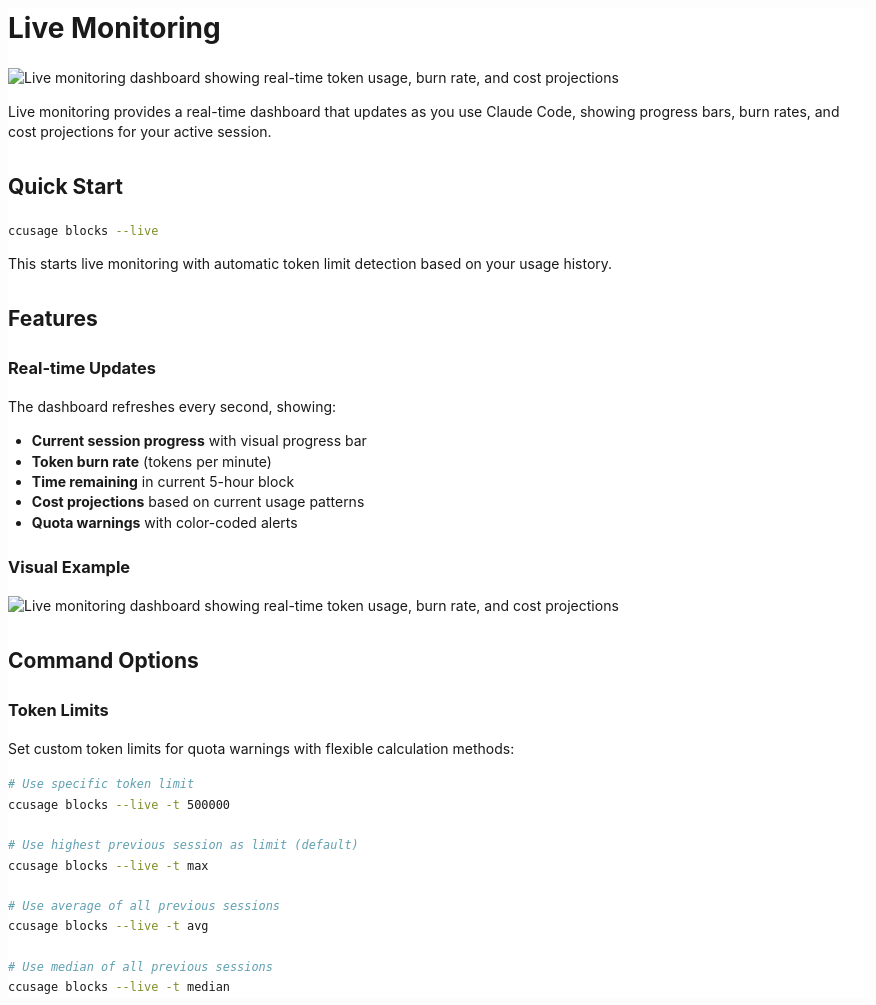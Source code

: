 # Live Monitoring

![Live monitoring dashboard showing real-time token usage, burn rate, and cost projections](/blocks-live.png)

Live monitoring provides a real-time dashboard that updates as you use Claude Code, showing progress bars, burn rates, and cost projections for your active session.

## Quick Start

```bash
ccusage blocks --live
```

This starts live monitoring with automatic token limit detection based on your usage history.

## Features

### Real-time Updates

The dashboard refreshes every second, showing:

- **Current session progress** with visual progress bar
- **Token burn rate** (tokens per minute)
- **Time remaining** in current 5-hour block
- **Cost projections** based on current usage patterns
- **Quota warnings** with color-coded alerts

### Visual Example

![Live monitoring dashboard showing real-time token usage, burn rate, and cost projections](/blocks-live.png)

## Command Options

### Token Limits

Set custom token limits for quota warnings with flexible calculation methods:

```bash
# Use specific token limit
ccusage blocks --live -t 500000

# Use highest previous session as limit (default)
ccusage blocks --live -t max

# Use average of all previous sessions
ccusage blocks --live -t avg

# Use median of all previous sessions
ccusage blocks --live -t median
```
